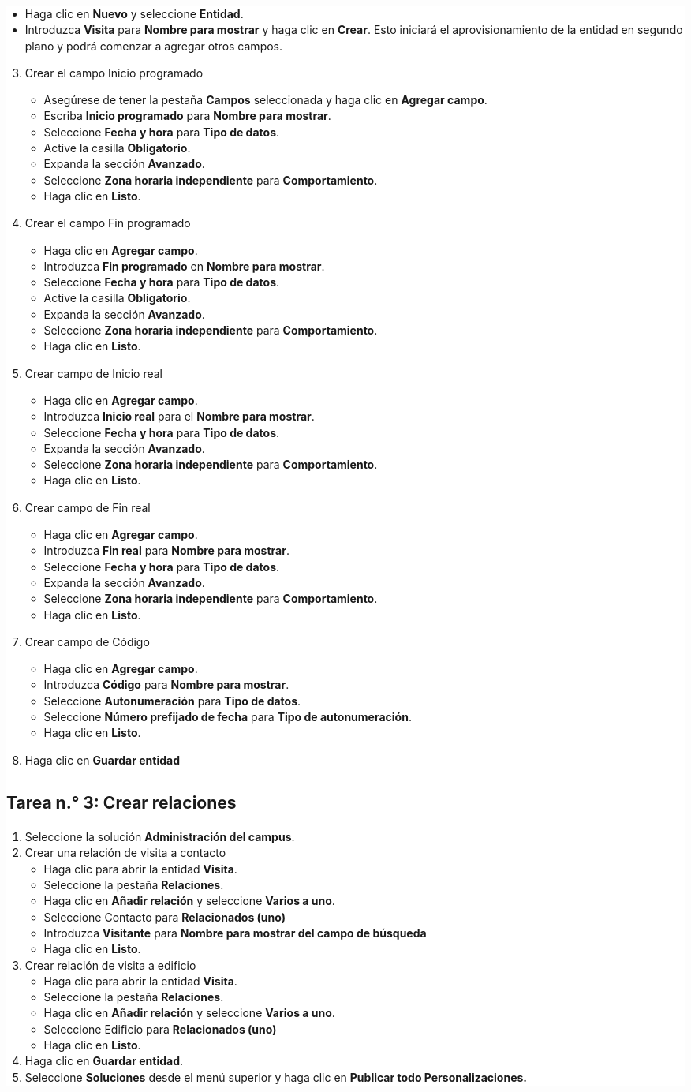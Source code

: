   * Haga clic en **Nuevo** y seleccione **Entidad**.
   * Introduzca **Visita** para **Nombre para mostrar** y haga clic en **Crear**. Esto iniciará el aprovisionamiento de la entidad en segundo plano y podrá comenzar a agregar otros campos.

3. Crear el campo Inicio programado

   * Asegúrese de tener la pestaña **Campos** seleccionada y haga clic en **Agregar campo**.
   * Escriba **Inicio programado** para **Nombre para mostrar**.
   * Seleccione **Fecha y hora** para **Tipo de datos**.
   * Active la casilla **Obligatorio**.
   * Expanda la sección **Avanzado**.
   * Seleccione **Zona horaria independiente** para **Comportamiento**.
   * Haga clic en **Listo**.

4.  Crear el campo Fin programado

    * Haga clic en **Agregar campo**.
    * Introduzca **Fin programado** en **Nombre para mostrar**.
    * Seleccione **Fecha y hora** para **Tipo de datos**.
    * Active la casilla **Obligatorio**.
    * Expanda la sección **Avanzado**.
    * Seleccione **Zona horaria independiente** para **Comportamiento**.
    * Haga clic en **Listo**.
6.  Crear campo de Inicio real
    * Haga clic en **Agregar campo**.
    * Introduzca **Inicio real** para el **Nombre para mostrar**.
    * Seleccione **Fecha y hora** para **Tipo de datos**.
    * Expanda la sección **Avanzado**.
    * Seleccione **Zona horaria independiente** para **Comportamiento**.
    * Haga clic en **Listo**.
7.  Crear campo de Fin real
    * Haga clic en **Agregar campo**.
    * Introduzca **Fin real** para **Nombre para mostrar**.
    * Seleccione **Fecha y hora** para **Tipo de datos**.
    * Expanda la sección **Avanzado**.
    * Seleccione **Zona horaria independiente** para **Comportamiento**.
    * Haga clic en **Listo**.
7.  Crear campo de Código
    * Haga clic en **Agregar campo**.
    * Introduzca **Código** para **Nombre para mostrar**.
    * Seleccione **Autonumeración** para **Tipo de datos**.
    * Seleccione **Número prefijado de fecha** para **Tipo de autonumeración**.
    * Haga clic en **Listo**.
8.  Haga clic en **Guardar entidad**

Tarea n.° 3: Crear relaciones
------------------------------

1.  Seleccione la solución **Administración del campus**.
4.  Crear una relación de visita a contacto
    * Haga clic para abrir la entidad **Visita**.
    * Seleccione la pestaña **Relaciones**.
    * Haga clic en **Añadir relación** y seleccione **Varios a uno**.
    * Seleccione Contacto para **Relacionados (uno)** 
    * Introduzca **Visitante** para **Nombre para mostrar del campo de búsqueda** 
    * Haga clic en **Listo**.
3.  Crear relación de visita a edificio
    * Haga clic para abrir la entidad **Visita**.
    * Seleccione la pestaña **Relaciones**.
    * Haga clic en **Añadir relación** y seleccione **Varios a uno**.
    * Seleccione Edificio para **Relacionados (uno)** 
    * Haga clic en **Listo**.
4.  Haga clic en **Guardar entidad**.
5.  Seleccione **Soluciones** desde el menú superior y haga clic en **Publicar todo
    Personalizaciones.**
